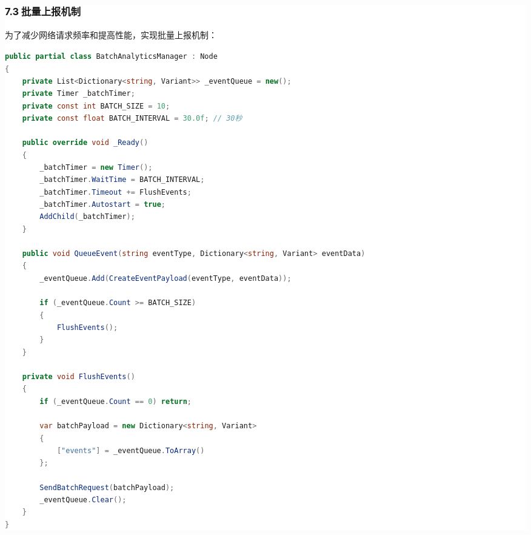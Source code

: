 ### 7.3 批量上报机制

为了减少网络请求频率和提高性能，实现批量上报机制：

```csharp
public partial class BatchAnalyticsManager : Node
{
    private List<Dictionary<string, Variant>> _eventQueue = new();
    private Timer _batchTimer;
    private const int BATCH_SIZE = 10;
    private const float BATCH_INTERVAL = 30.0f; // 30秒
    
    public override void _Ready()
    {
        _batchTimer = new Timer();
        _batchTimer.WaitTime = BATCH_INTERVAL;
        _batchTimer.Timeout += FlushEvents;
        _batchTimer.Autostart = true;
        AddChild(_batchTimer);
    }
    
    public void QueueEvent(string eventType, Dictionary<string, Variant> eventData)
    {
        _eventQueue.Add(CreateEventPayload(eventType, eventData));
        
        if (_eventQueue.Count >= BATCH_SIZE)
        {
            FlushEvents();
        }
    }
    
    private void FlushEvents()
    {
        if (_eventQueue.Count == 0) return;
        
        var batchPayload = new Dictionary<string, Variant>
        {
            ["events"] = _eventQueue.ToArray()
        };
        
        SendBatchRequest(batchPayload);
        _eventQueue.Clear();
    }
}
```
